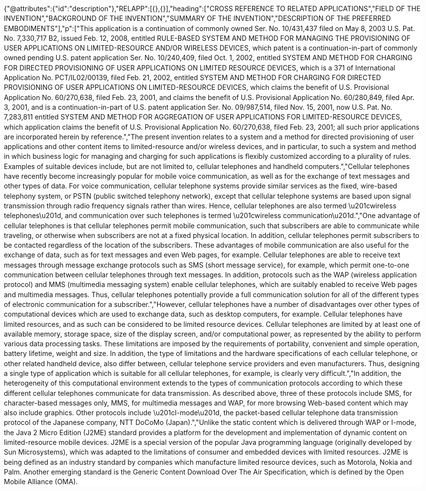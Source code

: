 {"@attributes":{"id":"description"},"RELAPP":[{},{}],"heading":["CROSS REFERENCE TO RELATED APPLICATIONS","FIELD OF THE INVENTION","BACKGROUND OF THE INVENTION","SUMMARY OF THE INVENTION","DESCRIPTION OF THE PREFERRED EMBODIMENTS"],"p":["This application is a continuation of commonly owned Ser. No. 10\/431,437 filed on May 8, 2003 U.S. Pat. No. 7,330,717 B2, issued Feb. 12, 2008, entitled RULE-BASED SYSTEM AND METHOD FOR MANAGING THE PROVISIONING OF USER APPLICATIONS ON LIMITED-RESOURCE AND\/OR WIRELESS DEVICES, which patent is a continuation-in-part of commonly owned pending U.S. patent application Ser. No. 10\/240,409, filed Oct. 1, 2002, entitled SYSTEM AND METHOD FOR CHARGING FOR DIRECTED PROVISIONING OF USER APPLICATIONS ON LIMITED RESOURCE DEVICES, which is a 371 of International Application No. PCT\/IL02\/00139, filed Feb. 21, 2002, entitled SYSTEM AND METHOD FOR CHARGING FOR DIRECTED PROVISIONING OF USER APPLICATIONS ON LIMITED-RESOURCE DEVICES, which claims the benefit of U.S. Provisional Application No. 60\/270,638, filed Feb. 23, 2001, and claims the benefit of U.S. Provisional Application No. 60\/280,849, filed Apr. 3, 2001, and is a continuation-in-part of U.S. patent application Ser. No. 09\/987,514, filed Nov. 15, 2001, now U.S. Pat. No. 7,283,811 entitled SYSTEM AND METHOD FOR AGGREGATION OF USER APPLICATIONS FOR LIMITED-RESOURCE DEVICES, which application claims the benefit of U.S. Provisional Application No. 60\/270,638, filed Feb. 23, 2001; all such prior applications are incorporated herein by reference.","The present invention relates to a system and a method for directed provisioning of user applications and other content items to limited-resource and\/or wireless devices, and in particular, to such a system and method in which business logic for managing and charging for such applications is flexibly customized according to a plurality of rules. Examples of suitable devices include, but are not limited to, cellular telephones and handheld computers.","Cellular telephones have recently become increasingly popular for mobile voice communication, as well as for the exchange of text messages and other types of data. For voice communication, cellular telephone systems provide similar services as the fixed, wire-based telephony system, or PSTN (public switched telephony network), except that cellular telephone systems are based upon signal transmission through radio frequency signals rather than wires. Hence, cellular telephones are also termed \u201cwireless telephones\u201d, and communication over such telephones is termed \u201cwireless communication\u201d.","One advantage of cellular telephones is that cellular telephones permit mobile communication, such that subscribers are able to communicate while traveling, or otherwise when subscribers are not at a fixed physical location. In addition, cellular telephones permit subscribers to be contacted regardless of the location of the subscribers. These advantages of mobile communication are also useful for the exchange of data, such as for text messages and even Web pages, for example. Cellular telephones are able to receive text messages through message exchange protocols such as SMS (short message service), for example, which permit one-to-one communication between cellular telephones through text messages. In addition, protocols such as the WAP (wireless application protocol) and MMS (multimedia messaging system) enable cellular telephones, which are suitably enabled to receive Web pages and multimedia messages. Thus, cellular telephones potentially provide a full communication solution for all of the different types of electronic communication for a subscriber.","However, cellular telephones have a number of disadvantages over other types of computational devices which are used to exchange data, such as desktop computers, for example. Cellular telephones have limited resources, and as such can be considered to be limited resource devices. Cellular telephones are limited by at least one of available memory, storage space, size of the display screen, and\/or computational power, as represented by the ability to perform various data processing tasks. These limitations are imposed by the requirements of portability, convenient and simple operation, battery lifetime, weight and size. In addition, the type of limitations and the hardware specifications of each cellular telephone, or other related handheld device, also differ between, cellular telephone service providers and even manufacturers. Thus, designing a single type of application which is suitable for all cellular telephones, for example, is clearly very difficult.","In addition, the heterogeneity of this computational environment extends to the types of communication protocols according to which these different cellular telephones communicate for data transmission. As described above, three of these protocols include SMS, for character-based messages only, MMS, for multimedia messages and WAP, for more browsing Web-based content which may also include graphics. Other protocols include \u201cI-mode\u201d, the packet-based cellular telephone data transmission protocol of the Japanese company, NTT DoCoMo (Japan).","Unlike the static content which is delivered through WAP or I-mode, the Java 2 Micro Edition (J2ME) standard provides a platform for the development and implementation of dynamic content on limited-resource mobile devices. J2ME is a special version of the popular Java programming language (originally developed by Sun Microsystems), which was adapted to the limitations of consumer and embedded devices with limited resources. J2ME is being defined as an industry standard by companies which manufacture limited resource devices, such as Motorola, Nokia and Palm. Another emerging standard is the Generic Content Download Over The Air Specification, which is defined by the Open Mobile Alliance (OMA).